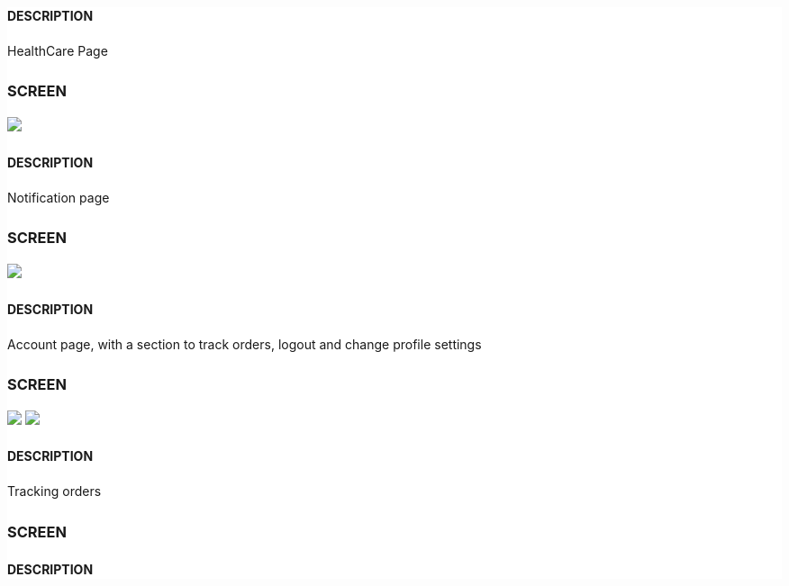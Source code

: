 
#### DESCRIPTION
HealthCare Page

### SCREEN
[<img src="https://github.com/Dr-mkelvo/utibu_health/assets/118157498/149c601c-c93f-4f5f-8b02-a0ac3e621e11" width="250"/>](https://github.com/Dr-mkelvo/utibu_health/assets/118157498/149c601c-c93f-4f5f-8b02-a0ac3e621e11)


#### DESCRIPTION
Notification page

### SCREEN
[<img src="https://github.com/Dr-mkelvo/utibu_health/assets/118157498/b6030f5d-537d-4db5-89c2-275298a55428" width="250"/>](https://github.com/Dr-mkelvo/utibu_health/assets/118157498/b6030f5d-537d-4db5-89c2-275298a55428)


#### DESCRIPTION
Account page, with a section to track orders, logout and change profile settings

### SCREEN
[<img src="https://github.com/Dr-mkelvo/utibu_health/assets/118157498/c6349f21-82d8-48fa-a215-e5935fdc2e09" width="250"/>](https://github.com/Dr-mkelvo/utibu_health/assets/118157498/c6349f21-82d8-48fa-a215-e5935fdc2e09)
[<img src="https://github.com/Dr-mkelvo/utibu_health/assets/118157498/2f7fb1aa-c53e-430f-a6a7-1bec0fdb1fac" width="250"/>](https://github.com/Dr-mkelvo/utibu_health/assets/118157498/2f7fb1aa-c53e-430f-a6a7-1bec0fdb1fac)


#### DESCRIPTION

Tracking orders
### SCREEN


#### DESCRIPTION




